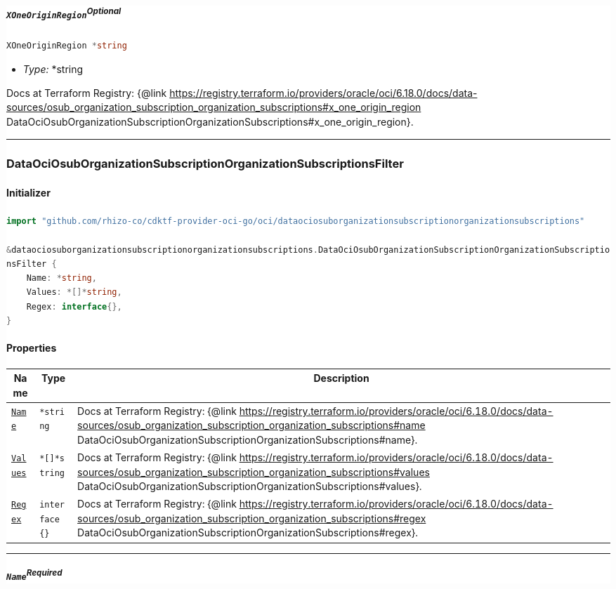 ##### `XOneOriginRegion`<sup>Optional</sup> <a name="XOneOriginRegion" id="rhizo-co-terraform-provider-oci.dataOciOsubOrganizationSubscriptionOrganizationSubscriptions.DataOciOsubOrganizationSubscriptionOrganizationSubscriptionsConfig.property.xOneOriginRegion"></a>

```go
XOneOriginRegion *string
```

- *Type:* *string

Docs at Terraform Registry: {@link https://registry.terraform.io/providers/oracle/oci/6.18.0/docs/data-sources/osub_organization_subscription_organization_subscriptions#x_one_origin_region DataOciOsubOrganizationSubscriptionOrganizationSubscriptions#x_one_origin_region}.

---

### DataOciOsubOrganizationSubscriptionOrganizationSubscriptionsFilter <a name="DataOciOsubOrganizationSubscriptionOrganizationSubscriptionsFilter" id="rhizo-co-terraform-provider-oci.dataOciOsubOrganizationSubscriptionOrganizationSubscriptions.DataOciOsubOrganizationSubscriptionOrganizationSubscriptionsFilter"></a>

#### Initializer <a name="Initializer" id="rhizo-co-terraform-provider-oci.dataOciOsubOrganizationSubscriptionOrganizationSubscriptions.DataOciOsubOrganizationSubscriptionOrganizationSubscriptionsFilter.Initializer"></a>

```go
import "github.com/rhizo-co/cdktf-provider-oci-go/oci/dataociosuborganizationsubscriptionorganizationsubscriptions"

&dataociosuborganizationsubscriptionorganizationsubscriptions.DataOciOsubOrganizationSubscriptionOrganizationSubscriptionsFilter {
	Name: *string,
	Values: *[]*string,
	Regex: interface{},
}
```

#### Properties <a name="Properties" id="Properties"></a>

| **Name** | **Type** | **Description** |
| --- | --- | --- |
| <code><a href="#rhizo-co-terraform-provider-oci.dataOciOsubOrganizationSubscriptionOrganizationSubscriptions.DataOciOsubOrganizationSubscriptionOrganizationSubscriptionsFilter.property.name">Name</a></code> | <code>*string</code> | Docs at Terraform Registry: {@link https://registry.terraform.io/providers/oracle/oci/6.18.0/docs/data-sources/osub_organization_subscription_organization_subscriptions#name DataOciOsubOrganizationSubscriptionOrganizationSubscriptions#name}. |
| <code><a href="#rhizo-co-terraform-provider-oci.dataOciOsubOrganizationSubscriptionOrganizationSubscriptions.DataOciOsubOrganizationSubscriptionOrganizationSubscriptionsFilter.property.values">Values</a></code> | <code>*[]*string</code> | Docs at Terraform Registry: {@link https://registry.terraform.io/providers/oracle/oci/6.18.0/docs/data-sources/osub_organization_subscription_organization_subscriptions#values DataOciOsubOrganizationSubscriptionOrganizationSubscriptions#values}. |
| <code><a href="#rhizo-co-terraform-provider-oci.dataOciOsubOrganizationSubscriptionOrganizationSubscriptions.DataOciOsubOrganizationSubscriptionOrganizationSubscriptionsFilter.property.regex">Regex</a></code> | <code>interface{}</code> | Docs at Terraform Registry: {@link https://registry.terraform.io/providers/oracle/oci/6.18.0/docs/data-sources/osub_organization_subscription_organization_subscriptions#regex DataOciOsubOrganizationSubscriptionOrganizationSubscriptions#regex}. |

---

##### `Name`<sup>Required</sup> <a name="Name" id="rhizo-co-terraform-provider-oci.dataOciOsubOrganizationSubscriptionOrganizationSubscriptions.DataOciOsubOrganizationSubscriptionOrganizationSubscriptionsFilter.property.name"></a>
